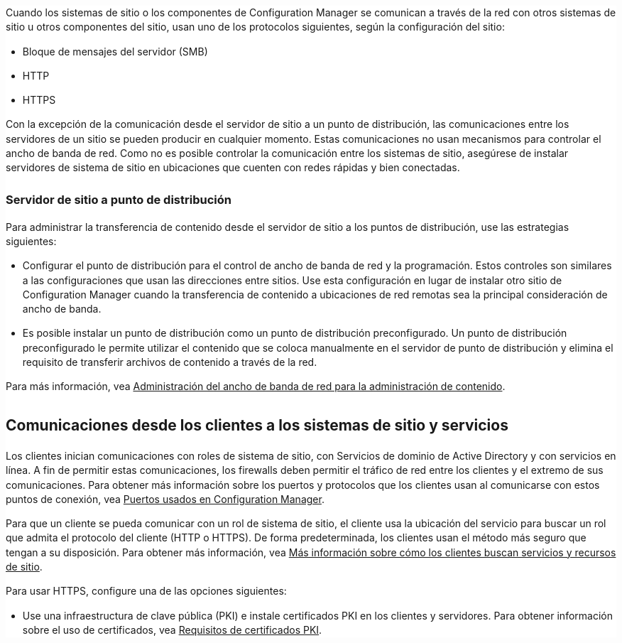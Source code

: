 Cuando los sistemas de sitio o los componentes de Configuration Manager se comunican a través de la red con otros sistemas de sitio u otros componentes del sitio, usan uno de los protocolos siguientes, según la configuración del sitio:  

- Bloque de mensajes del servidor (SMB)  

- HTTP  

- HTTPS  

Con la excepción de la comunicación desde el servidor de sitio a un punto de distribución, las comunicaciones entre los servidores de un sitio se pueden producir en cualquier momento. Estas comunicaciones no usan mecanismos para controlar el ancho de banda de red. Como no es posible controlar la comunicación entre los sistemas de sitio, asegúrese de instalar servidores de sistema de sitio en ubicaciones que cuenten con redes rápidas y bien conectadas.  

### <a name="site-server-to-distribution-point"></a><a name="bkmk_site2dp"></a> Servidor de sitio a punto de distribución

Para administrar la transferencia de contenido desde el servidor de sitio a los puntos de distribución, use las estrategias siguientes:  

- Configurar el punto de distribución para el control de ancho de banda de red y la programación. Estos controles son similares a las configuraciones que usan las direcciones entre sitios. Use esta configuración en lugar de instalar otro sitio de Configuration Manager cuando la transferencia de contenido a ubicaciones de red remotas sea la principal consideración de ancho de banda.  

- Es posible instalar un punto de distribución como un punto de distribución preconfigurado. Un punto de distribución preconfigurado le permite utilizar el contenido que se coloca manualmente en el servidor de punto de distribución y elimina el requisito de transferir archivos de contenido a través de la red.  

Para más información, vea [Administración del ancho de banda de red para la administración de contenido](manage-network-bandwidth.md).

## <a name="communications-from-clients-to-site-systems-and-services"></a><a name="Planning_Client_to_Site_System"></a> Comunicaciones desde los clientes a los sistemas de sitio y servicios

Los clientes inician comunicaciones con roles de sistema de sitio, con Servicios de dominio de Active Directory y con servicios en línea. A fin de permitir estas comunicaciones, los firewalls deben permitir el tráfico de red entre los clientes y el extremo de sus comunicaciones. Para obtener más información sobre los puertos y protocolos que los clientes usan al comunicarse con estos puntos de conexión, vea [Puertos usados en Configuration Manager](ports.md).  

Para que un cliente se pueda comunicar con un rol de sistema de sitio, el cliente usa la ubicación del servicio para buscar un rol que admita el protocolo del cliente (HTTP o HTTPS). De forma predeterminada, los clientes usan el método más seguro que tengan a su disposición. Para obtener más información, vea [Más información sobre cómo los clientes buscan servicios y recursos de sitio](understand-how-clients-find-site-resources-and-services.md).  

Para usar HTTPS, configure una de las opciones siguientes:  

- Use una infraestructura de clave pública (PKI) e instale certificados PKI en los clientes y servidores. Para obtener información sobre el uso de certificados, vea [Requisitos de certificados PKI](../network/pki-certificate-requirements.md).  

